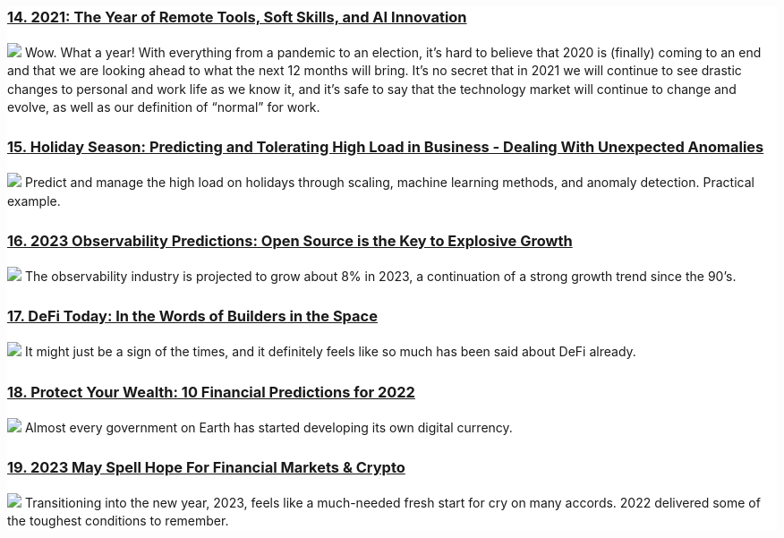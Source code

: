 ### [14. 2021: The Year of Remote Tools, Soft Skills, and AI Innovation](https://hackernoon.com/2021-the-year-of-remote-tools-soft-skills-and-ai-innovation-xv1q3z97)
![](https://cdn.hackernoon.com/images/mLOAGQJTmpeiJtuqE6akzQVrPnY2-f32u3wy1.jpeg)
Wow. What a year! With everything from a pandemic to an election, it’s hard to believe that 2020 is (finally) coming to an end and that we are looking ahead to what the next 12 months will bring. It’s no secret that in 2021 we will continue to see drastic changes to personal and work life as we know it, and it’s safe to say that the technology market will continue to change and evolve, as well as our definition of “normal” for work.

### [15. Holiday Season: Predicting and Tolerating High Load in Business -  Dealing With Unexpected Anomalies](https://hackernoon.com/holiday-season-predicting-and-tolerating-high-load-in-business-dealing-with-unexpected-anomalies)
![](https://cdn.hackernoon.com/images/6ZsbUPh1RXf4jtkaI27n6mWVNmN2-2oi3npl.jpeg)
Predict and manage the high load on holidays through scaling, machine learning methods, and anomaly detection. Practical example.

### [16. 2023 Observability Predictions: Open Source is the Key to Explosive Growth](https://hackernoon.com/2023-observability-predictions-open-source-is-the-key-to-explosive-growth)
![](https://cdn.hackernoon.com/images/E02V3rIZqMVGkmbfYmPlc5qyox23-cl93nph.jpeg)
The observability industry is projected to grow about 8% in 2023, a continuation of a strong growth trend since the 90’s.

### [17. DeFi Today: In the Words of Builders in the Space](https://hackernoon.com/defi-today-in-the-words-of-builders-in-the-space)
![](https://cdn.hackernoon.com/images/KdLcZRM9ufXhHJgOghOg1qfq8q02-pzb3r9v.jpeg)
It might just be a sign of the times, and it definitely feels like so much has been said about DeFi already.

### [18. Protect Your Wealth: 10 Financial Predictions for 2022](https://hackernoon.com/protect-your-wealth-10-financial-predictions-for-2022)
![](https://cdn.hackernoon.com/images/M6G22rxQzLTqx37eMqcSVG1Ybvj2-p613oui.jpeg)
Almost every government on Earth has started developing its own digital currency. 

### [19. 2023 May Spell Hope For Financial Markets & Crypto](https://hackernoon.com/2023-may-spell-hope-for-financial-markets-and-crypto)
![](https://cdn.hackernoon.com/images/1YvrWCjGHyVKRn1m8BPgUGWg2Xy2-q9a3hch.jpeg)
Transitioning into the new year, 2023, feels like a much-needed fresh start for cry on many accords. 2022 delivered some of the toughest conditions to remember.
